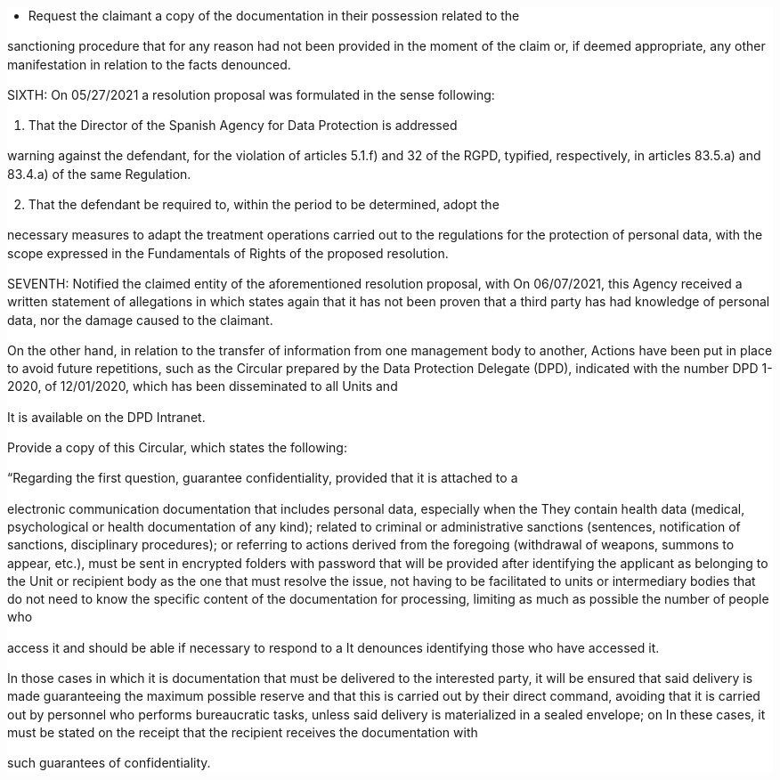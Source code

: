 - Request the claimant a copy of the documentation in their possession related to the

sanctioning procedure that for any reason had not been provided in the
moment of the claim or, if deemed appropriate, any other manifestation in
relation to the facts denounced.

SIXTH: On 05/27/2021 a resolution proposal was formulated in the sense
following:

1. That the Director of the Spanish Agency for Data Protection is addressed

warning against the defendant, for the violation of articles 5.1.f) and 32 of the
RGPD, typified, respectively, in articles 83.5.a) and 83.4.a) of the same
Regulation.

2. That the defendant be required to, within the period to be determined, adopt the

necessary measures to adapt the treatment operations carried out to the
regulations for the protection of personal data, with the scope expressed in the
Fundamentals of Rights of the proposed resolution.

SEVENTH: Notified the claimed entity of the aforementioned resolution proposal, with
On 06/07/2021, this Agency received a written statement of allegations in which
states again that it has not been proven that a third party has had
knowledge of personal data, nor the damage caused to the claimant.

On the other hand, in relation to the transfer of information from one management body to another,
Actions have been put in place to avoid future repetitions, such as the Circular
prepared by the Data Protection Delegate (DPD), indicated with the number
DPD 1-2020, of 12/01/2020, which has been disseminated to all Units and

It is available on the DPD Intranet.

Provide a copy of this Circular, which states the following:

“Regarding the first question, guarantee confidentiality, provided that it is attached to a

electronic communication documentation that includes personal data, especially when the
They contain health data (medical, psychological or health documentation of any
kind); related to criminal or administrative sanctions (sentences, notification of sanctions,
disciplinary procedures); or referring to actions derived from the foregoing (withdrawal of
weapons, summons to appear, etc.), must be sent in encrypted folders with
password that will be provided after identifying the applicant as belonging to the
Unit or recipient body as the one that must resolve the issue, not having to be facilitated
to units or intermediary bodies that do not need to know the specific content of the
documentation for processing, limiting as much as possible the number of people who

access it and should be able if necessary to respond to a
It denounces identifying those who have accessed it.

In those cases in which it is documentation that must be delivered to the
interested party, it will be ensured that said delivery is made guaranteeing the maximum possible reserve and
that this is carried out by their direct command, avoiding that it is carried out by personnel who
performs bureaucratic tasks, unless said delivery is materialized in a sealed envelope; on
In these cases, it must be stated on the receipt that the recipient receives the documentation with

such guarantees of confidentiality.
